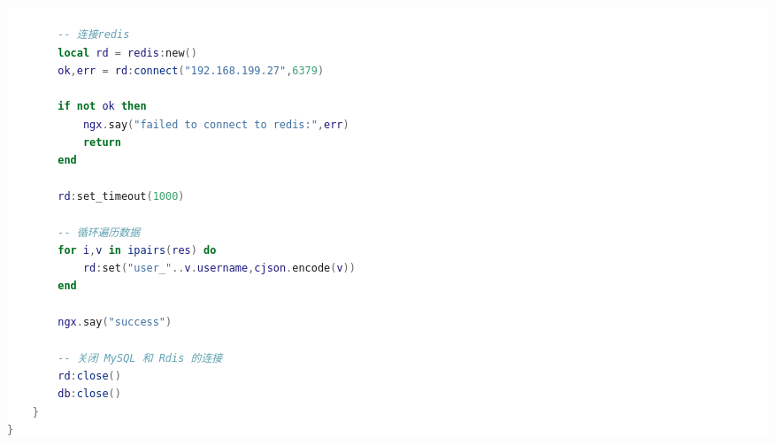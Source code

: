 ```lua
        
        -- 连接redis
        local rd = redis:new()
        ok,err = rd:connect("192.168.199.27",6379)
        
        if not ok then
            ngx.say("failed to connect to redis:",err)
            return
        end
        
        rd:set_timeout(1000)
        
        -- 循环遍历数据
        for i,v in ipairs(res) do
            rd:set("user_"..v.username,cjson.encode(v))
        end
        
        ngx.say("success")
        
        -- 关闭 MySQL 和 Rdis 的连接
        rd:close()
        db:close()
    }
}
```

